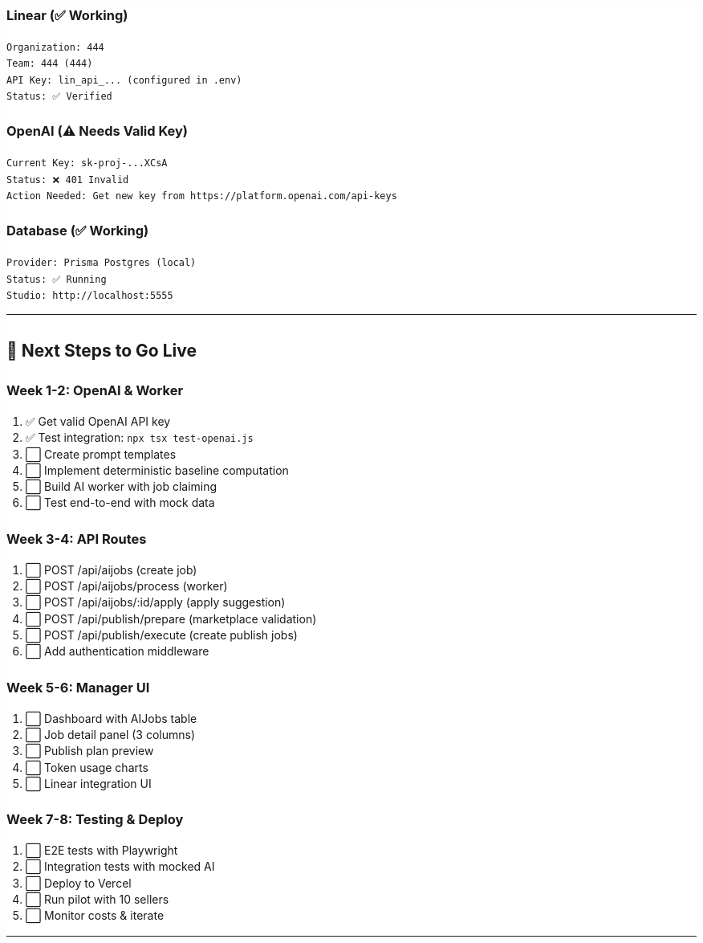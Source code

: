 ### Linear (✅ Working)
```
Organization: 444
Team: 444 (444)
API Key: lin_api_... (configured in .env)
Status: ✅ Verified
```

### OpenAI (⚠️ Needs Valid Key)
```
Current Key: sk-proj-...XCsA
Status: ❌ 401 Invalid
Action Needed: Get new key from https://platform.openai.com/api-keys
```

### Database (✅ Working)
```
Provider: Prisma Postgres (local)
Status: ✅ Running
Studio: http://localhost:5555
```

---

## 🚀 Next Steps to Go Live

### Week 1-2: OpenAI & Worker
1. ✅ Get valid OpenAI API key
2. ✅ Test integration: `npx tsx test-openai.js`
3. ⬜ Create prompt templates
4. ⬜ Implement deterministic baseline computation
5. ⬜ Build AI worker with job claiming
6. ⬜ Test end-to-end with mock data

### Week 3-4: API Routes
1. ⬜ POST /api/aijobs (create job)
2. ⬜ POST /api/aijobs/process (worker)
3. ⬜ POST /api/aijobs/:id/apply (apply suggestion)
4. ⬜ POST /api/publish/prepare (marketplace validation)
5. ⬜ POST /api/publish/execute (create publish jobs)
6. ⬜ Add authentication middleware

### Week 5-6: Manager UI
1. ⬜ Dashboard with AIJobs table
2. ⬜ Job detail panel (3 columns)
3. ⬜ Publish plan preview
4. ⬜ Token usage charts
5. ⬜ Linear integration UI

### Week 7-8: Testing & Deploy
1. ⬜ E2E tests with Playwright
2. ⬜ Integration tests with mocked AI
3. ⬜ Deploy to Vercel
4. ⬜ Run pilot with 10 sellers
5. ⬜ Monitor costs & iterate

---
